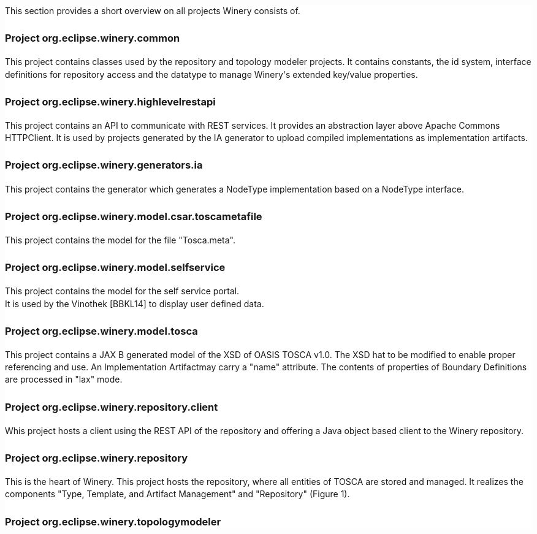 This section provides a short overview on all projects Winery consists of.

### Project org.eclipse.winery.common

This project contains classes used by the repository and topology modeler projects. It contains constants, the id
system, interface definitions for repository access and the datatype to manage Winery's extended key/value properties.

### Project org.eclipse.winery.highlevelrestapi

This project contains an API to communicate with REST services. It provides an abstraction layer above Apache
Commons HTTPClient. It is used by projects generated by the IA generator to upload compiled 
implementations as implementation artifacts.

### Project org.eclipse.winery.generators.ia

This project contains the generator which generates a NodeType implementation based on a NodeType
interface.

### Project org.eclipse.winery.model.csar.toscametafile

This project contains the model for the file "Tosca.meta".

### Project org.eclipse.winery.model.selfservice

This project contains the model for the self service portal.  
It is used by the Vinothek [BBKL14] to display user defined data.

### Project org.eclipse.winery.model.tosca

This project contains a JAX B generated model of the XSD of OASIS TOSCA v1.0. The XSD hat to be modified to
enable proper referencing and use. An Implementation Artifactmay carry a "name" attribute. The contents of
properties of Boundary Definitions are processed in "lax" mode.

### Project org.eclipse.winery.repository.client

Whis project hosts a client using the REST API of the repository and offering a Java object based client to the
Winery repository.

### Project org.eclipse.winery.repository

This is the heart of Winery. This project hosts the repository, where all entities of TOSCA are stored and
managed. It realizes the components "Type, Template, and Artifact Management" and "Repository" (Figure 1).

### Project org.eclipse.winery.topologymodeler


 [Apache Maven]: https://maven.apache.org/
 [Apache License v2.0]: http://www.apache.org/licenses/LICENSE-2.0.html
 [bower]: https://bower.io/
 [Eclipse Public License v1.0]: http://www.eclipse.org/legal/epl-v10.html
